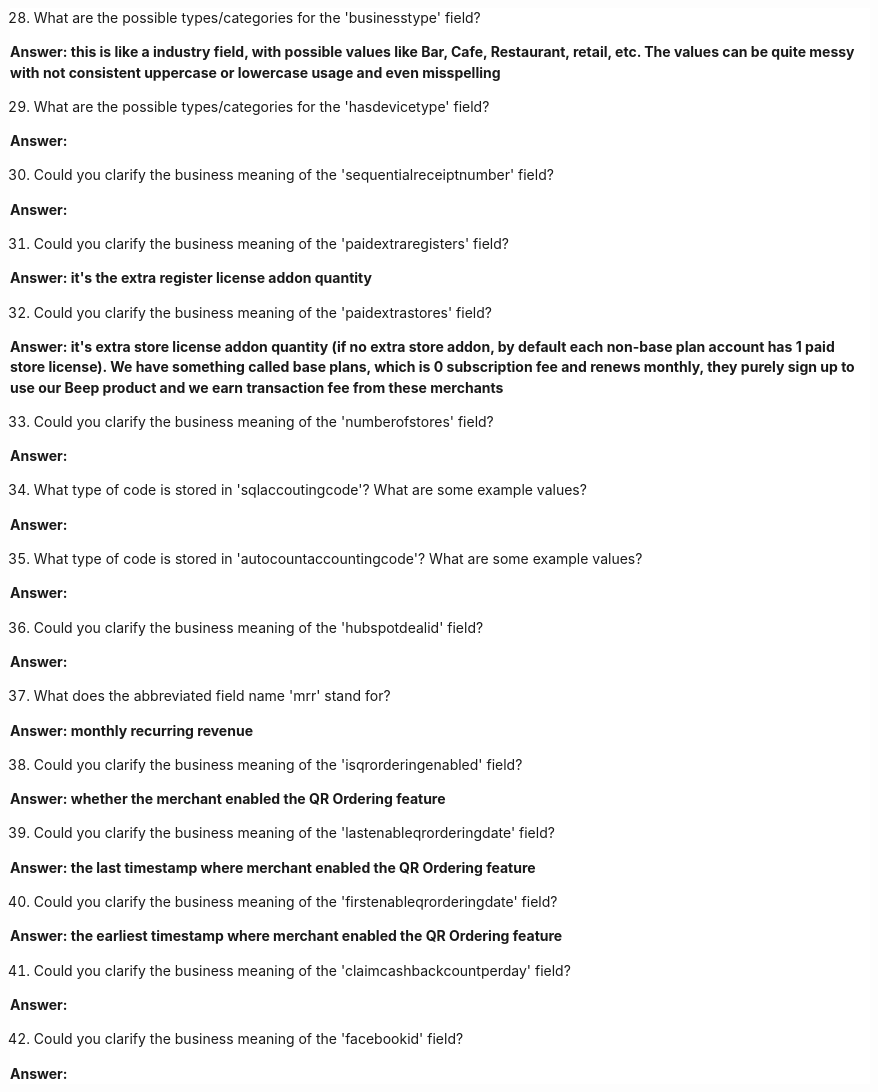 28. What are the possible types/categories for the 'businesstype' field?

**Answer: this is like a industry field, with possible values like Bar, Cafe, Restaurant, retail, etc. The values can be quite messy with not consistent uppercase or lowercase usage and even misspelling** 

29. What are the possible types/categories for the 'hasdevicetype' field?

**Answer:** 

30. Could you clarify the business meaning of the 'sequentialreceiptnumber' field?

**Answer:** 

31. Could you clarify the business meaning of the 'paidextraregisters' field?

**Answer: it's the extra register license addon quantity** 

32. Could you clarify the business meaning of the 'paidextrastores' field?

**Answer: it's extra store license addon quantity (if no extra store addon, by default each non-base plan account has 1 paid store license). We have something called base plans, which is 0 subscription fee and renews monthly, they purely sign up to use our Beep product and we earn transaction fee from these merchants** 

33. Could you clarify the business meaning of the 'numberofstores' field?

**Answer:** 

34. What type of code is stored in 'sqlaccoutingcode'? What are some example values?

**Answer:** 

35. What type of code is stored in 'autocountaccountingcode'? What are some example values?

**Answer:** 

36. Could you clarify the business meaning of the 'hubspotdealid' field?

**Answer:** 

37. What does the abbreviated field name 'mrr' stand for?

**Answer: monthly recurring revenue** 

38. Could you clarify the business meaning of the 'isqrorderingenabled' field?

**Answer: whether the merchant enabled the QR Ordering feature** 

39. Could you clarify the business meaning of the 'lastenableqrorderingdate' field?

**Answer: the last timestamp where merchant enabled the QR Ordering feature** 

40. Could you clarify the business meaning of the 'firstenableqrorderingdate' field?

**Answer: the earliest timestamp where merchant enabled the QR Ordering feature** 

41. Could you clarify the business meaning of the 'claimcashbackcountperday' field?

**Answer:** 

42. Could you clarify the business meaning of the 'facebookid' field?

**Answer:** 
